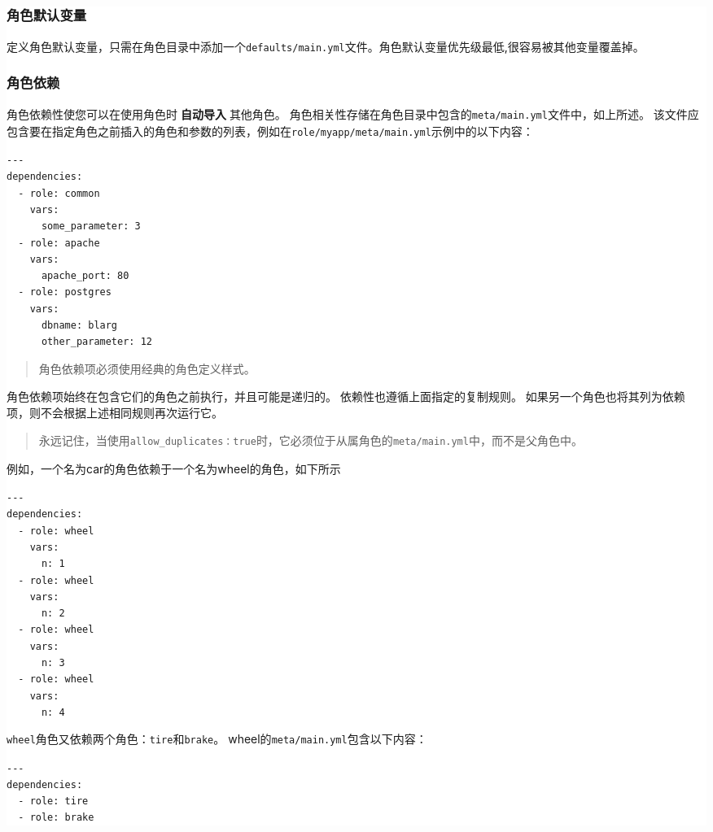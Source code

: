 ### 角色默认变量

定义角色默认变量，只需在角色目录中添加一个`defaults/main.yml`文件。角色默认变量优先级最低,很容易被其他变量覆盖掉。

### 角色依赖

角色依赖性使您可以在使用角色时 **自动导入** 其他角色。 角色相关性存储在角色目录中包含的`meta/main.yml`文件中，如上所述。 该文件应包含要在指定角色之前插入的角色和参数的列表，例如在`role/myapp/meta/main.yml`示例中的以下内容：

```
---
dependencies:
  - role: common
    vars:
      some_parameter: 3
  - role: apache
    vars:
      apache_port: 80
  - role: postgres
    vars:
      dbname: blarg
      other_parameter: 12
```

> 角色依赖项必须使用经典的角色定义样式。

角色依赖项始终在包含它们的角色之前执行，并且可能是递归的。 依赖性也遵循上面指定的复制规则。 如果另一个角色也将其列为依赖项，则不会根据上述相同规则再次运行它。

> 永远记住，当使用`allow_duplicates：true`时，它必须位于从属角色的`meta/main.yml`中，而不是父角色中。

例如，一个名为car的角色依赖于一个名为wheel的角色，如下所示

```
---
dependencies:
  - role: wheel
    vars:
      n: 1
  - role: wheel
    vars:
      n: 2
  - role: wheel
    vars:
      n: 3
  - role: wheel
    vars:
      n: 4
```

`wheel`角色又依赖两个角色：`tire`和`brake`。 wheel的`meta/main.yml`包含以下内容：

```
---
dependencies:
  - role: tire
  - role: brake
```
